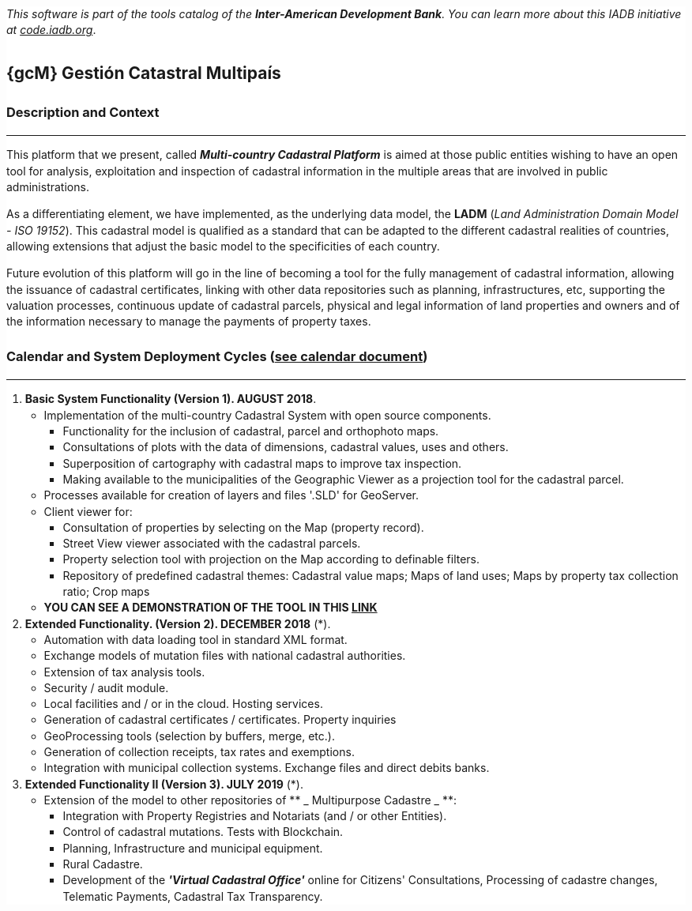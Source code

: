 *This software is part of the tools catalog of the **Inter-American Development Bank**. You can learn more about this IADB initiative at [code.iadb.org](code.iadb.org)*.

## \{gcM\} Gestión Catastral Multipaís

### Description and Context
---
This platform that we present, called ***Multi-country Cadastral Platform*** is aimed at those public entities wishing to have an open tool for analysis, exploitation and inspection of cadastral information in the multiple areas that are involved in public administrations.

As a differentiating element, we have implemented, as the underlying data model, the **LADM** (*Land Administration Domain Model - ISO 19152*). This cadastral model is qualified as a standard that can be adapted to the different cadastral realities of countries, allowing extensions that adjust the basic model to the specificities of each country.

Future evolution of this platform will go in the line of becoming a tool for the fully management of cadastral information, allowing the issuance of cadastral certificates, linking with other data repositories such as planning, infrastructures, etc, supporting the valuation processes, continuous update of cadastral parcels, physical and legal information of land properties and owners and of the information necessary to manage the payments of property taxes.

### Calendar and System Deployment Cycles ([see calendar document](Calendario.pdf))
---
1. **Basic System Functionality (Version 1). AUGUST 2018**.
     - Implementation of the multi-country Cadastral System with open source components.
       - Functionality for the inclusion of cadastral, parcel and orthophoto maps.
       - Consultations of plots with the data of dimensions, cadastral values, uses and others.
       - Superposition of cartography with cadastral maps to improve tax inspection.
       - Making available to the municipalities of the Geographic Viewer as a projection tool for the cadastral parcel.
     - Processes available for creation of layers and files '.SLD' for GeoServer.
     - Client viewer for:
       - Consultation of properties by selecting on the Map (property record).
       - Street View viewer associated with the cadastral parcels.
       - Property selection tool with projection on the Map according to definable filters.
       - Repository of predefined cadastral themes: Cadastral value maps; Maps of land uses; Maps by property tax collection ratio; Crop maps
      - **YOU CAN SEE A DEMONSTRATION OF THE TOOL IN THIS [LINK](https://sede.galileoiys.es/publico/territorio/catastro#)**
2. **Extended Functionality. (Version 2). DECEMBER 2018** (*).
    - Automation with data loading tool in standard XML format.
    - Exchange models of mutation files with national cadastral authorities.
    - Extension of tax analysis tools.
    - Security / audit module.
    - Local facilities and / or in the cloud. Hosting services.
    - Generation of cadastral certificates / certificates. Property inquiries
    - GeoProcessing tools (selection by buffers, merge, etc.).
    - Generation of collection receipts, tax rates and exemptions.
    - Integration with municipal collection systems. Exchange files and direct debits banks.
3. **Extended Functionality II (Version 3). JULY 2019** (*).
    - Extension of the model to other repositories of ** _ Multipurpose Cadastre _ **:
      - Integration with Property Registries and Notariats (and / or other Entities).
      - Control of cadastral mutations. Tests with Blockchain.
      - Planning, Infrastructure and municipal equipment.
      - Rural Cadastre.
      - Development of the **_'Virtual Cadastral Office'_** online for Citizens' Consultations, Processing of cadastre changes, Telematic Payments, Cadastral Tax Transparency.
